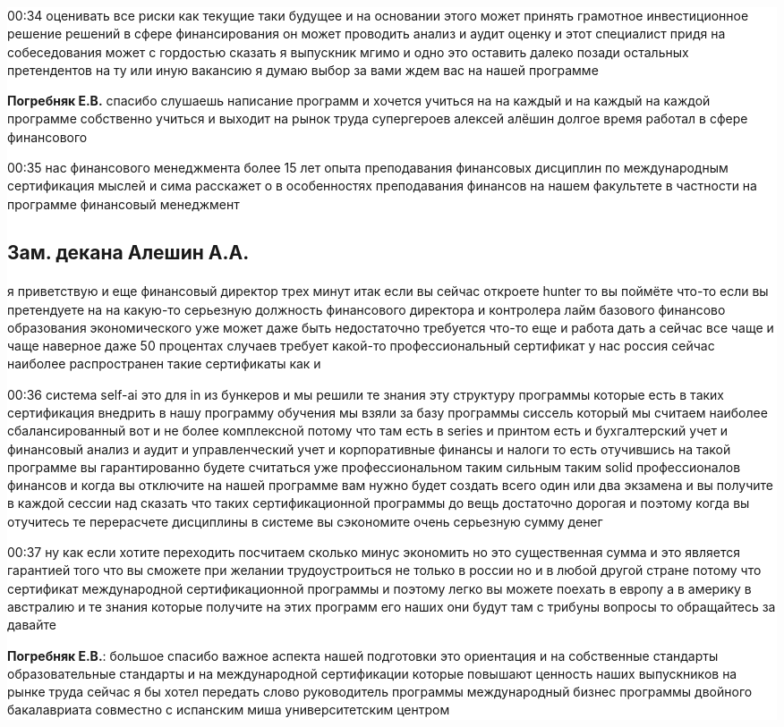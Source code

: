 00:34 оценивать все риски как текущие таки будущее и на основании этого
может принять грамотное инвестиционное решение решений в сфере
финансирования он может проводить анализ и аудит оценку и этот
специалист придя на собеседования может с гордостью сказать я выпускник
мгимо и одно это оставить далеко позади остальных претендентов на ту или
иную вакансию я думаю выбор за вами ждем вас на нашей программе


**Погребняк Е.В.** спасибо
слушаешь написание программ и хочется учиться на на каждый и на каждый
на каждой программе собственно учиться и выходит на рынок труда
супергероев алексей алёшин долгое время работал в сфере финансового

00:35 нас финансового менеджмента более 15 лет опыта преподавания
финансовых дисциплин по международным сертификация мыслей и сима
расскажет о в особенностях преподавания финансов на нашем факультете в
частности на программе финансовый менеджмент 


Зам. декана Алешин А.А.
-----------------------

я приветствую и еще
финансовый директор трех минут итак если вы сейчас откроете hunter то вы
поймёте что-то если вы претендуете на на какую-то серьезную должность
финансового директора и контролера лайм базового финансово образования
экономического уже может даже быть недостаточно требуется что-то еще и
работа дать а сейчас все чаще и чаще наверное даже 50 процентах случаев
требует какой-то профессиональный сертификат у нас россия сейчас
наиболее распространен такие сертификаты как и

00:36 система self-ai это для in из бункеров и мы решили те знания эту
структуру программы которые есть в таких сертификация внедрить в нашу
программу обучения мы взяли за базу программы сиссель который мы считаем
наиболее сбалансированный вот и не более комплексной потому что там есть
в series и принтом есть и бухгалтерский учет и финансовый анализ и аудит
и управленческий учет и корпоративные финансы и налоги то есть
отучившись на такой программе вы гарантированно будете считаться уже
профессиональном таким сильным таким solid профессионалов финансов и
когда вы отключите на нашей программе вам нужно будет создать всего один
или два экзамена и вы получите в каждой сессии над сказать что таких
сертификационной программы до вещь достаточно дорогая и поэтому когда вы
отучитесь те перерасчете дисциплины в системе вы сэкономите очень
серьезную сумму денег

00:37 ну как если хотите переходить посчитаем сколько минус экономить но
это существенная сумма и это является гарантией того что вы сможете при
желании трудоустроиться не только в россии но и в любой другой стране
потому что сертификат международной сертификационной программы и поэтому
легко вы можете поехать в европу а в америку в австралию и те знания
которые получите на этих программ его наших они будут там с трибуны
вопросы то обращайтесь за давайте 


**Погребняк Е.В.**: большое спасибо важное аспекта нашей
подготовки это ориентация и на собственные стандарты образовательные
стандарты и на международной сертификации которые повышают ценность
наших выпускников на рынке труда сейчас я бы хотел передать слово
руководитель программы международный бизнес программы двойного
бакалавриата совместно с испанским миша университетским центром
